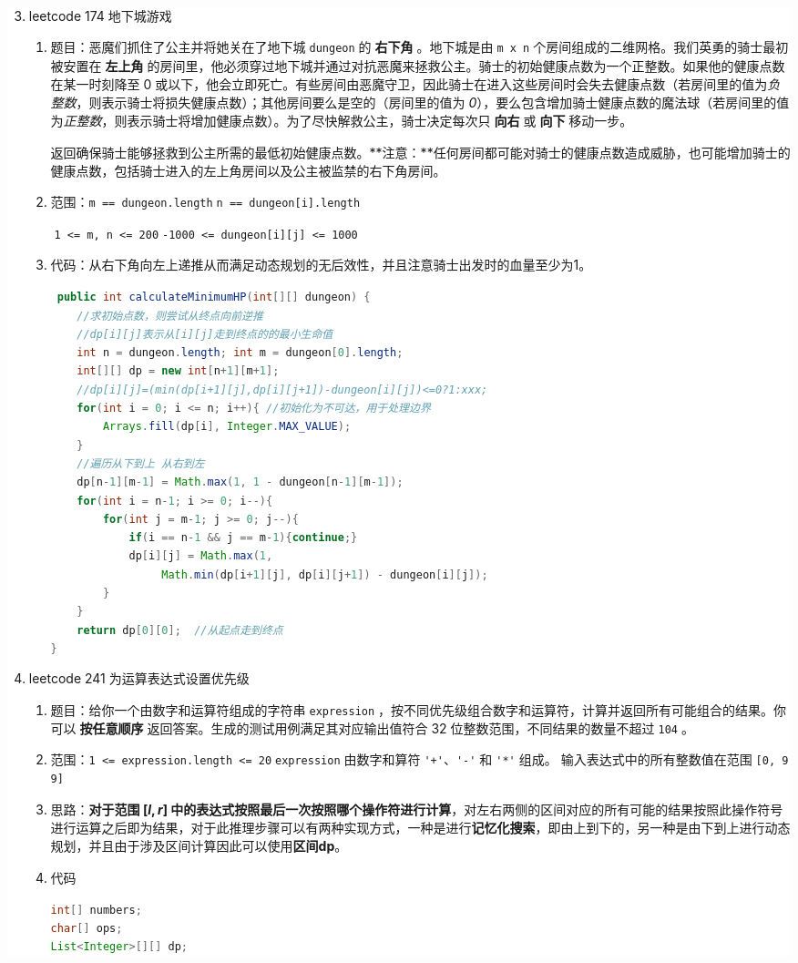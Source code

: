    

3. leetcode 174 地下城游戏

   1. 题目：恶魔们抓住了公主并将她关在了地下城 `dungeon` 的 **右下角** 。地下城是由 `m x n` 个房间组成的二维网格。我们英勇的骑士最初被安置在 **左上角** 的房间里，他必须穿过地下城并通过对抗恶魔来拯救公主。骑士的初始健康点数为一个正整数。如果他的健康点数在某一时刻降至 0 或以下，他会立即死亡。有些房间由恶魔守卫，因此骑士在进入这些房间时会失去健康点数（若房间里的值为*负整数*，则表示骑士将损失健康点数）；其他房间要么是空的（房间里的值为 *0*），要么包含增加骑士健康点数的魔法球（若房间里的值为*正整数*，则表示骑士将增加健康点数）。为了尽快解救公主，骑士决定每次只 **向右** 或 **向下** 移动一步。

      返回确保骑士能够拯救到公主所需的最低初始健康点数。**注意：**任何房间都可能对骑士的健康点数造成威胁，也可能增加骑士的健康点数，包括骑士进入的左上角房间以及公主被监禁的右下角房间。

   2. 范围：`m == dungeon.length`  `n == dungeon[i].length`

      ​              `1 <= m, n <= 200`   `-1000 <= dungeon[i][j] <= 1000`

   3. 代码：从右下角向左上递推从而满足动态规划的无后效性，并且注意骑士出发时的血量至少为1。

      ```java
       public int calculateMinimumHP(int[][] dungeon) {
          //求初始点数，则尝试从终点向前逆推
          //dp[i][j]表示从[i][j]走到终点的的最小生命值
          int n = dungeon.length; int m = dungeon[0].length;
          int[][] dp = new int[n+1][m+1];
          //dp[i][j]=(min(dp[i+1][j],dp[i][j+1])-dungeon[i][j])<=0?1:xxx;
          for(int i = 0; i <= n; i++){ //初始化为不可达，用于处理边界
              Arrays.fill(dp[i], Integer.MAX_VALUE);
          }
          //遍历从下到上 从右到左
          dp[n-1][m-1] = Math.max(1, 1 - dungeon[n-1][m-1]);  
          for(int i = n-1; i >= 0; i--){
              for(int j = m-1; j >= 0; j--){
                  if(i == n-1 && j == m-1){continue;}
                  dp[i][j] = Math.max(1, 
                       Math.min(dp[i+1][j], dp[i][j+1]) - dungeon[i][j]);
              }
          }
          return dp[0][0];  //从起点走到终点
      }
      ```
      
      
      
      

4. leetcode 241 为运算表达式设置优先级

   1. 题目：给你一个由数字和运算符组成的字符串 `expression` ，按不同优先级组合数字和运算符，计算并返回所有可能组合的结果。你可以 **按任意顺序** 返回答案。生成的测试用例满足其对应输出值符合 32 位整数范围，不同结果的数量不超过 `104` 。

   2. 范围：`1 <= expression.length <= 20`   `expression` 由数字和算符 `'+'`、`'-'` 和 `'*'` 组成。 输入表达式中的所有整数值在范围 `[0, 99]` 

   3. 思路：**对于范围  $[l, r]$ 中的表达式按照最后一次按照哪个操作符进行计算**，对左右两侧的区间对应的所有可能的结果按照此操作符号进行运算之后即为结果，对于此推理步骤可以有两种实现方式，一种是进行**记忆化搜索**，即由上到下的，另一种是由下到上进行动态规划，并且由于涉及区间计算因此可以使用**区间dp**。

   4. 代码

      ```java
      int[] numbers;
      char[] ops;
      List<Integer>[][] dp;
      